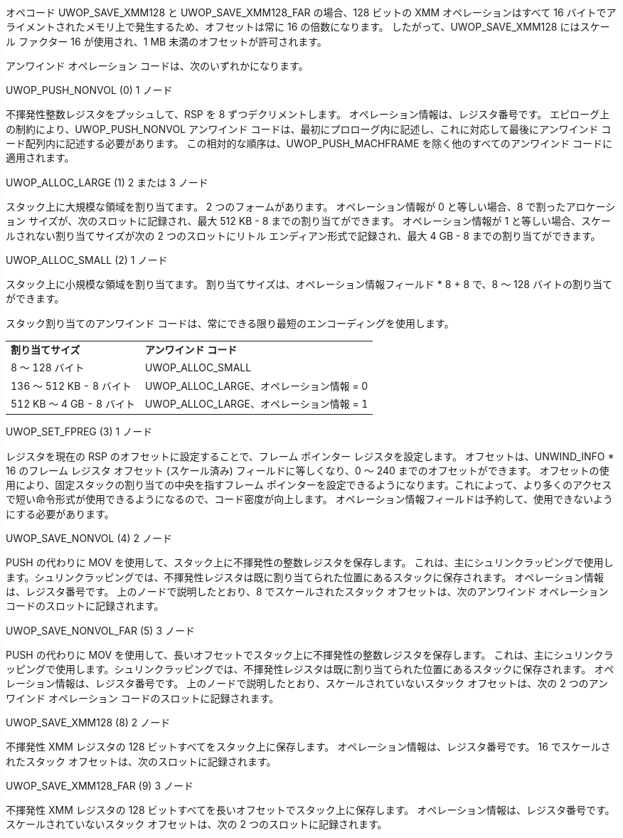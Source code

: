  オペコード UWOP\_SAVE\_XMM128 と UWOP\_SAVE\_XMM128\_FAR の場合、128 ビットの XMM オペレーションはすべて 16 バイトでアライメントされたメモリ上で発生するため、オフセットは常に 16 の倍数になります。  したがって、UWOP\_SAVE\_XMM128 にはスケール ファクター 16 が使用され、1 MB 未満のオフセットが許可されます。  
  
 アンワインド オペレーション コードは、次のいずれかになります。  
  
 UWOP\_PUSH\_NONVOL \(0\) 1 ノード  
  
 不揮発性整数レジスタをプッシュして、RSP を 8 ずつデクリメントします。  オペレーション情報は、レジスタ番号です。  エピローグ上の制約により、UWOP\_PUSH\_NONVOL アンワインド コードは、最初にプロローグ内に記述し、これに対応して最後にアンワインド コード配列内に記述する必要があります。  この相対的な順序は、UWOP\_PUSH\_MACHFRAME を除く他のすべてのアンワインド コードに適用されます。  
  
 UWOP\_ALLOC\_LARGE \(1\) 2 または 3 ノード  
  
 スタック上に大規模な領域を割り当てます。  2 つのフォームがあります。  オペレーション情報が 0 と等しい場合、8 で割ったアロケーション サイズが、次のスロットに記録され、最大 512 KB \- 8 までの割り当てができます。  オペレーション情報が 1 と等しい場合、スケールされない割り当てサイズが次の 2 つのスロットにリトル エンディアン形式で記録され、最大 4 GB \- 8 までの割り当てができます。  
  
 UWOP\_ALLOC\_SMALL \(2\) 1 ノード  
  
 スタック上に小規模な領域を割り当てます。  割り当てサイズは、オペレーション情報フィールド \* 8 \+ 8 で、8 ～ 128 バイトの割り当てができます。  
  
 スタック割り当てのアンワインド コードは、常にできる限り最短のエンコーディングを使用します。  
  
|||  
|-|-|  
|**割り当てサイズ**|**アンワインド コード**|  
|8 ～ 128 バイト|UWOP\_ALLOC\_SMALL|  
|136 ～ 512 KB \- 8 バイト|UWOP\_ALLOC\_LARGE、オペレーション情報 \= 0|  
|512 KB ～ 4 GB \- 8 バイト|UWOP\_ALLOC\_LARGE、オペレーション情報 \= 1|  
  
 UWOP\_SET\_FPREG \(3\) 1 ノード  
  
 レジスタを現在の RSP のオフセットに設定することで、フレーム ポインター レジスタを設定します。  オフセットは、UNWIND\_INFO \* 16 のフレーム レジスタ オフセット \(スケール済み\) フィールドに等しくなり、0 ～ 240 までのオフセットができます。  オフセットの使用により、固定スタックの割り当ての中央を指すフレーム ポインターを設定できるようになります。これによって、より多くのアクセスで短い命令形式が使用できるようになるので、コード密度が向上します。  オペレーション情報フィールドは予約して、使用できないようにする必要があります。  
  
 UWOP\_SAVE\_NONVOL \(4\) 2 ノード  
  
 PUSH の代わりに MOV を使用して、スタック上に不揮発性の整数レジスタを保存します。  これは、主にシュリンクラッピングで使用します。シュリンクラッピングでは、不揮発性レジスタは既に割り当てられた位置にあるスタックに保存されます。  オペレーション情報は、レジスタ番号です。  上のノードで説明したとおり、8 でスケールされたスタック オフセットは、次のアンワインド オペレーション コードのスロットに記録されます。  
  
 UWOP\_SAVE\_NONVOL\_FAR \(5\) 3 ノード  
  
 PUSH の代わりに MOV を使用して、長いオフセットでスタック上に不揮発性の整数レジスタを保存します。  これは、主にシュリンクラッピングで使用します。シュリンクラッピングでは、不揮発性レジスタは既に割り当てられた位置にあるスタックに保存されます。  オペレーション情報は、レジスタ番号です。  上のノードで説明したとおり、スケールされていないスタック オフセットは、次の 2 つのアンワインド オペレーション コードのスロットに記録されます。  
  
 UWOP\_SAVE\_XMM128 \(8\) 2 ノード  
  
 不揮発性 XMM レジスタの 128 ビットすべてをスタック上に保存します。  オペレーション情報は、レジスタ番号です。  16 でスケールされたスタック オフセットは、次のスロットに記録されます。  
  
 UWOP\_SAVE\_XMM128\_FAR \(9\) 3 ノード  
  
 不揮発性 XMM レジスタの 128 ビットすべてを長いオフセットでスタック上に保存します。  オペレーション情報は、レジスタ番号です。  スケールされていないスタック オフセットは、次の 2 つのスロットに記録されます。  
  